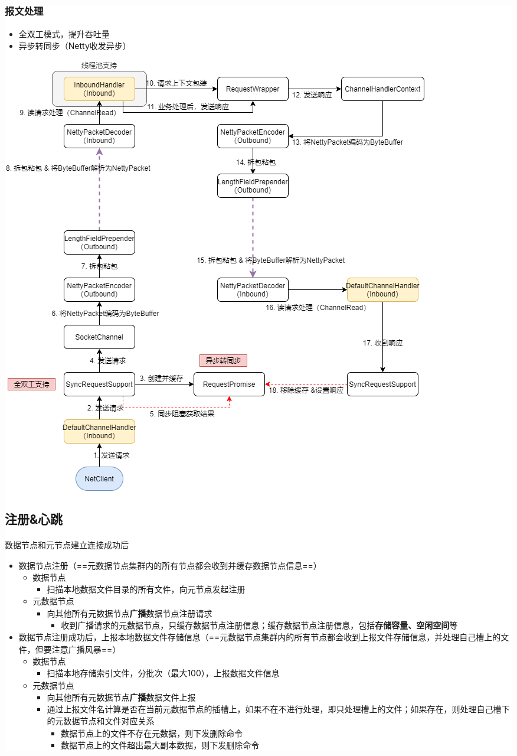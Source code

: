 

### 报文处理

- 全双工模式，提升吞吐量
- 异步转同步（Netty收发异步）

![network_packet](xdfs_dd_v0.2.0.assets/network_packet.png)



## 注册&心跳

数据节点和元节点建立连接成功后

- 数据节点注册（==元数据节点集群内的所有节点都会收到并缓存数据节点信息==）
  - 数据节点
    - 扫描本地数据文件目录的所有文件，向元节点发起注册
  - 元数据节点
    - 向其他所有元数据节点**广播**数据节点注册请求
      - 收到广播请求的元数据节点，只缓存数据节点注册信息；缓存数据节点注册信息，包括**存储容量、空闲空间**等
- 数据节点注册成功后，上报本地数据文件存储信息（==元数据节点集群内的所有节点都会收到上报文件存储信息，并处理自己槽上的文件，但要注意广播风暴==）
  - 数据节点
    - 扫描本地存储索引文件，分批次（最大100），上报数据文件信息
  - 元数据节点
    - 向其他所有元数据节点**广播**数据文件上报
    - 通过上报文件名计算是否在当前元数据节点的插槽上，如果不在不进行处理，即只处理槽上的文件；如果存在，则处理自己槽下的元数据节点和文件对应关系
      - 数据节点上的文件不存在元数据，则下发删除命令
      - 数据节点上的文件超出最大副本数据，则下发删除命令